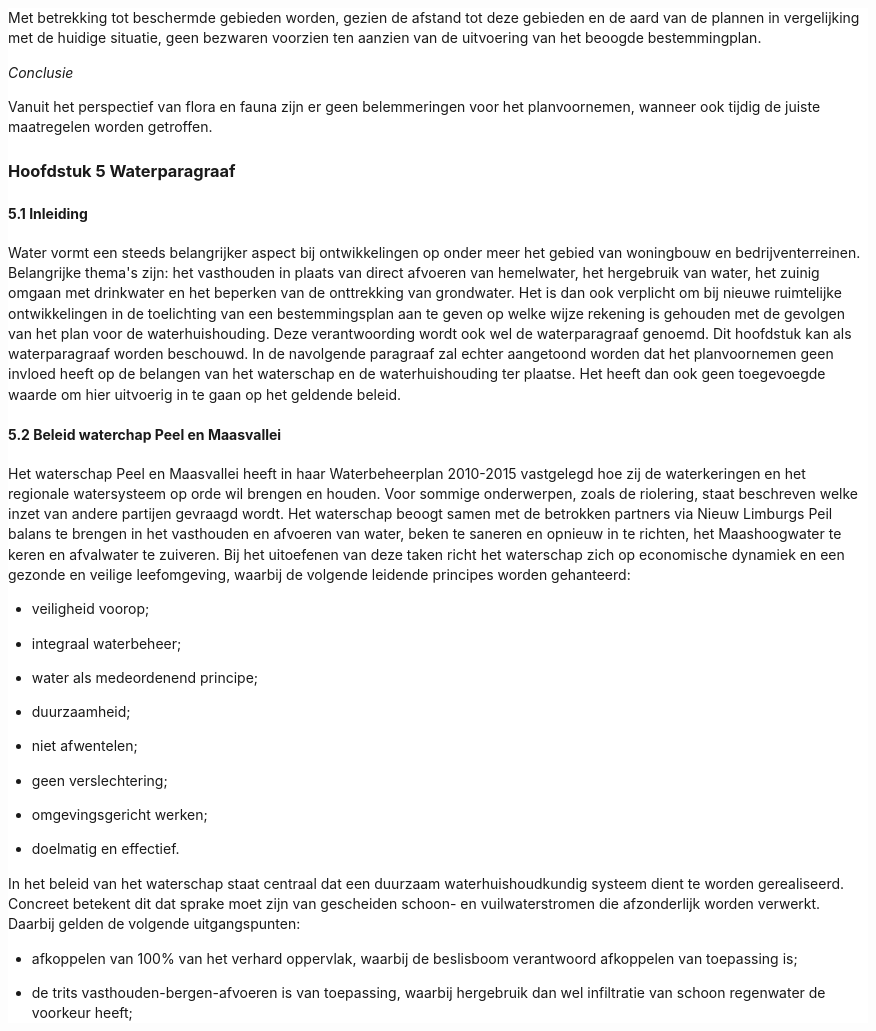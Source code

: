 Met betrekking tot beschermde gebieden worden, gezien de afstand tot deze gebieden en de aard van de plannen in vergelijking met de huidige situatie, geen bezwaren voorzien ten aanzien van de uitvoering van het beoogde bestemmingplan.

*Conclusie*

Vanuit het perspectief van flora en fauna zijn er geen belemmeringen voor het planvoornemen, wanneer ook tijdig de juiste maatregelen worden getroffen.

### Hoofdstuk 5 Waterparagraaf

#### 5\.1 Inleiding

Water vormt een steeds belangrijker aspect bij ontwikkelingen op onder meer het gebied van woningbouw en bedrijventerreinen. Belangrijke thema's zijn: het vasthouden in plaats van direct afvoeren van hemelwater, het hergebruik van water, het zuinig omgaan met drinkwater en het beperken van de onttrekking van grondwater. Het is dan ook verplicht om bij nieuwe ruimtelijke ontwikkelingen in de toelichting van een bestemmingsplan aan te geven op welke wijze rekening is gehouden met de gevolgen van het plan voor de waterhuishouding. Deze verantwoording wordt ook wel de waterparagraaf genoemd. Dit hoofdstuk kan als waterparagraaf worden beschouwd. In de navolgende paragraaf zal echter aangetoond worden dat het planvoornemen geen invloed heeft op de belangen van het waterschap en de waterhuishouding ter plaatse. Het heeft dan ook geen toegevoegde waarde om hier uitvoerig in te gaan op het geldende beleid.

#### 5\.2 Beleid waterchap Peel en Maasvallei

Het waterschap Peel en Maasvallei heeft in haar Waterbeheerplan 2010\-2015 vastgelegd hoe zij de waterkeringen en het regionale watersysteem op orde wil brengen en houden. Voor sommige onderwerpen, zoals de riolering, staat beschreven welke inzet van andere partijen gevraagd wordt. Het waterschap beoogt samen met de betrokken partners via Nieuw Limburgs Peil balans te brengen in het vasthouden en afvoeren van water, beken te saneren en opnieuw in te richten, het Maashoogwater te keren en afvalwater te zuiveren. Bij het uitoefenen van deze taken richt het waterschap zich op economische dynamiek en een gezonde en veilige leefomgeving, waarbij de volgende leidende principes worden gehanteerd:

* veiligheid voorop;

* integraal waterbeheer;

* water als medeordenend principe;

* duurzaamheid;

* niet afwentelen;

* geen verslechtering;

* omgevingsgericht werken;

* doelmatig en effectief.

In het beleid van het waterschap staat centraal dat een duurzaam waterhuishoudkundig systeem dient te worden gerealiseerd. Concreet betekent dit dat sprake moet zijn van gescheiden schoon\- en vuilwaterstromen die afzonderlijk worden verwerkt. Daarbij gelden de volgende uitgangspunten:

* afkoppelen van 100% van het verhard oppervlak, waarbij de beslisboom verantwoord afkoppelen van toepassing is;

* de trits vasthouden\-bergen\-afvoeren is van toepassing, waarbij hergebruik dan wel infiltratie van schoon regenwater de voorkeur heeft;
